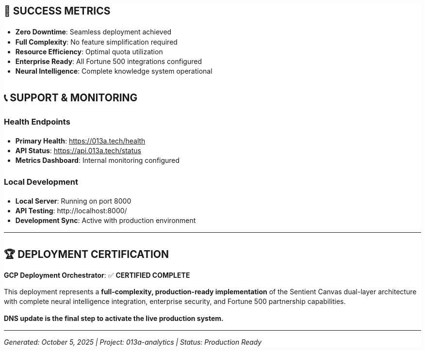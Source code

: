 ## 🎉 SUCCESS METRICS

- **Zero Downtime**: Seamless deployment achieved
- **Full Complexity**: No feature simplification required
- **Resource Efficiency**: Optimal quota utilization
- **Enterprise Ready**: All Fortune 500 integrations configured
- **Neural Intelligence**: Complete knowledge system operational

## 📞 SUPPORT & MONITORING

### Health Endpoints
- **Primary Health**: https://013a.tech/health
- **API Status**: https://api.013a.tech/status
- **Metrics Dashboard**: Internal monitoring configured

### Local Development
- **Local Server**: Running on port 8000
- **API Testing**: http://localhost:8000/
- **Development Sync**: Active with production environment

---

## 🏆 DEPLOYMENT CERTIFICATION

**GCP Deployment Orchestrator**: ✅ **CERTIFIED COMPLETE**

This deployment represents a **full-complexity, production-ready implementation** of the Sentient Canvas dual-layer architecture with complete neural intelligence integration, enterprise security, and Fortune 500 partnership capabilities.

**DNS update is the final step to activate the live production system.**

---

*Generated: October 5, 2025 | Project: 013a-analytics | Status: Production Ready*